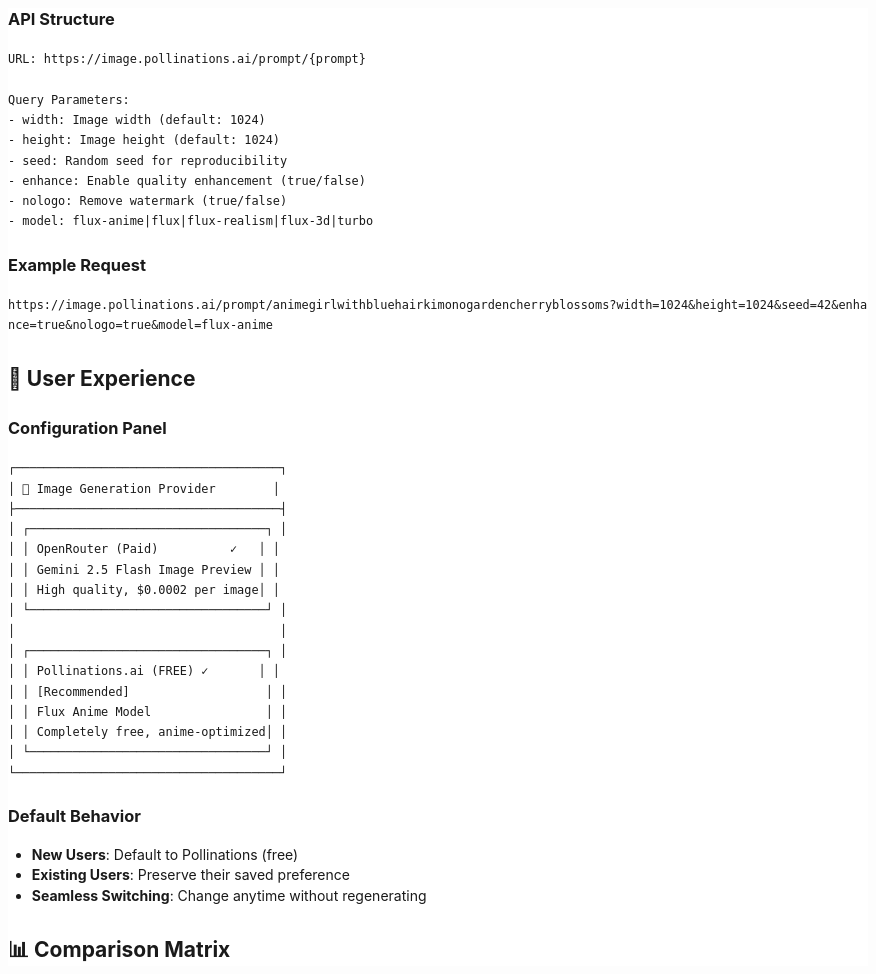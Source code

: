 ### API Structure

```
URL: https://image.pollinations.ai/prompt/{prompt}

Query Parameters:
- width: Image width (default: 1024)
- height: Image height (default: 1024)
- seed: Random seed for reproducibility
- enhance: Enable quality enhancement (true/false)
- nologo: Remove watermark (true/false)
- model: flux-anime|flux|flux-realism|flux-3d|turbo
```

### Example Request

```
https://image.pollinations.ai/prompt/animegirlwithbluehairkimonogardencherryblossoms?width=1024&height=1024&seed=42&enhance=true&nologo=true&model=flux-anime
```

## 🎨 User Experience

### Configuration Panel

```
┌─────────────────────────────────────┐
│ 🎨 Image Generation Provider        │
├─────────────────────────────────────┤
│ ┌─────────────────────────────────┐ │
│ │ OpenRouter (Paid)          ✓   │ │
│ │ Gemini 2.5 Flash Image Preview │ │
│ │ High quality, $0.0002 per image│ │
│ └─────────────────────────────────┘ │
│                                     │
│ ┌─────────────────────────────────┐ │
│ │ Pollinations.ai (FREE) ✓       │ │
│ │ [Recommended]                   │ │
│ │ Flux Anime Model                │ │
│ │ Completely free, anime-optimized│ │
│ └─────────────────────────────────┘ │
└─────────────────────────────────────┘
```

### Default Behavior
- **New Users**: Default to Pollinations (free)
- **Existing Users**: Preserve their saved preference
- **Seamless Switching**: Change anytime without regenerating

## 📊 Comparison Matrix
